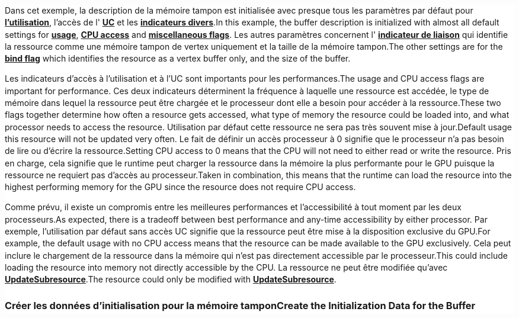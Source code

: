 

<span data-ttu-id="0e3f6-122">Dans cet exemple, la description de la mémoire tampon est initialisée avec presque tous les paramètres par défaut pour [**l’utilisation**](/windows/desktop/api/D3D10/ne-d3d10-d3d10_usage), l’accès de l' [**UC**](/windows/desktop/api/D3D10/ne-d3d10-d3d10_cpu_access_flag) et les [**indicateurs divers**](/windows/desktop/api/D3D10/ne-d3d10-d3d10_resource_misc_flag).</span><span class="sxs-lookup"><span data-stu-id="0e3f6-122">In this example, the buffer description is initialized with almost all default settings for [**usage**](/windows/desktop/api/D3D10/ne-d3d10-d3d10_usage), [**CPU access**](/windows/desktop/api/D3D10/ne-d3d10-d3d10_cpu_access_flag) and [**miscellaneous flags**](/windows/desktop/api/D3D10/ne-d3d10-d3d10_resource_misc_flag).</span></span> <span data-ttu-id="0e3f6-123">Les autres paramètres concernent l' [**indicateur de liaison**](/windows/desktop/api/D3D10/ne-d3d10-d3d10_bind_flag) qui identifie la ressource comme une mémoire tampon de vertex uniquement et la taille de la mémoire tampon.</span><span class="sxs-lookup"><span data-stu-id="0e3f6-123">The other settings are for the [**bind flag**](/windows/desktop/api/D3D10/ne-d3d10-d3d10_bind_flag) which identifies the resource as a vertex buffer only, and the size of the buffer.</span></span>

<span data-ttu-id="0e3f6-124">Les indicateurs d’accès à l’utilisation et à l’UC sont importants pour les performances.</span><span class="sxs-lookup"><span data-stu-id="0e3f6-124">The usage and CPU access flags are important for performance.</span></span> <span data-ttu-id="0e3f6-125">Ces deux indicateurs déterminent la fréquence à laquelle une ressource est accédée, le type de mémoire dans lequel la ressource peut être chargée et le processeur dont elle a besoin pour accéder à la ressource.</span><span class="sxs-lookup"><span data-stu-id="0e3f6-125">These two flags together determine how often a resource gets accessed, what type of memory the resource could be loaded into, and what processor needs to access the resource.</span></span> <span data-ttu-id="0e3f6-126">Utilisation par défaut cette ressource ne sera pas très souvent mise à jour.</span><span class="sxs-lookup"><span data-stu-id="0e3f6-126">Default usage this resource will not be updated very often.</span></span> <span data-ttu-id="0e3f6-127">Le fait de définir un accès processeur à 0 signifie que le processeur n’a pas besoin de lire ou d’écrire la ressource.</span><span class="sxs-lookup"><span data-stu-id="0e3f6-127">Setting CPU access to 0 means that the CPU will not need to either read or write the resource.</span></span> <span data-ttu-id="0e3f6-128">Pris en charge, cela signifie que le runtime peut charger la ressource dans la mémoire la plus performante pour le GPU puisque la ressource ne requiert pas d’accès au processeur.</span><span class="sxs-lookup"><span data-stu-id="0e3f6-128">Taken in combination, this means that the runtime can load the resource into the highest performing memory for the GPU since the resource does not require CPU access.</span></span>

<span data-ttu-id="0e3f6-129">Comme prévu, il existe un compromis entre les meilleures performances et l’accessibilité à tout moment par les deux processeurs.</span><span class="sxs-lookup"><span data-stu-id="0e3f6-129">As expected, there is a tradeoff between best performance and any-time accessibility by either processor.</span></span> <span data-ttu-id="0e3f6-130">Par exemple, l’utilisation par défaut sans accès UC signifie que la ressource peut être mise à la disposition exclusive du GPU.</span><span class="sxs-lookup"><span data-stu-id="0e3f6-130">For example, the default usage with no CPU access means that the resource can be made available to the GPU exclusively.</span></span> <span data-ttu-id="0e3f6-131">Cela peut inclure le chargement de la ressource dans la mémoire qui n’est pas directement accessible par le processeur.</span><span class="sxs-lookup"><span data-stu-id="0e3f6-131">This could include loading the resource into memory not directly accessible by the CPU.</span></span> <span data-ttu-id="0e3f6-132">La ressource ne peut être modifiée qu’avec [**UpdateSubresource**](/windows/desktop/api/D3D10/nf-d3d10-id3d10device-updatesubresource).</span><span class="sxs-lookup"><span data-stu-id="0e3f6-132">The resource could only be modified with [**UpdateSubresource**](/windows/desktop/api/D3D10/nf-d3d10-id3d10device-updatesubresource).</span></span>

### <a name="create-the-initialization-data-for-the-buffer"></a><span data-ttu-id="0e3f6-133">Créer les données d’initialisation pour la mémoire tampon</span><span class="sxs-lookup"><span data-stu-id="0e3f6-133">Create the Initialization Data for the Buffer</span></span>
